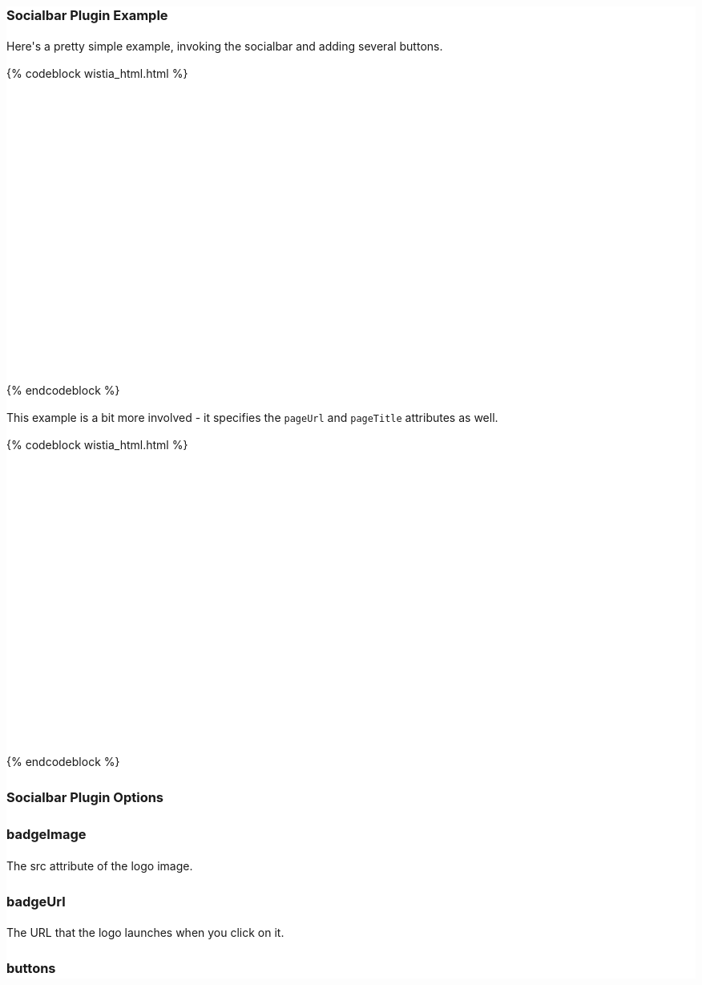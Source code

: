 ### Socialbar Plugin Example

Here's a pretty simple example, invoking the socialbar and adding several
buttons.

{% codeblock wistia_html.html %}
<script>
window._wq = window._wq || [];
_wq.push({ "4d8": {
  plugin: {
    "socialbar-v1": {
      buttons: "embed-twitter-facebook"
    }
  }
});
</script>
<script charset="ISO-8859-1" src="//fast.wistia.com/assets/external/E-v1.js" async></script>
<div class="wistia_embed wistia_async_4d8229898d" style="width:640px;height:360px;">&nbsp;</div>
{% endcodeblock %}

This example is a bit more involved - it specifies the `pageUrl` and
`pageTitle` attributes as well.

{% codeblock wistia_html.html %}
<script>
window._wq = window._wq || [];
_wq.push({ "4d8": {
  plugin: {
    "socialbar-v1": {
      buttons: "playCount-embed-email-videoStats-twitter-tumblr-facebook",
      pageUrl: "http://wistia.com/blog",
      pageTitle: "Wistia's Blog"
    }
  }
});
</script>
<script charset="ISO-8859-1" src="//fast.wistia.com/assets/external/E-v1.js" async></script>
<div class="wistia_embed wistia_async_4d8229898d" style="width:640px;height:360px;">&nbsp;</div>
{% endcodeblock %}

### Socialbar Plugin Options

<div style="display:none;" class="navigable_start"></div>

### badgeImage

The src attribute of the logo image.

### badgeUrl

The URL that the logo launches when you click on it.

### buttons
